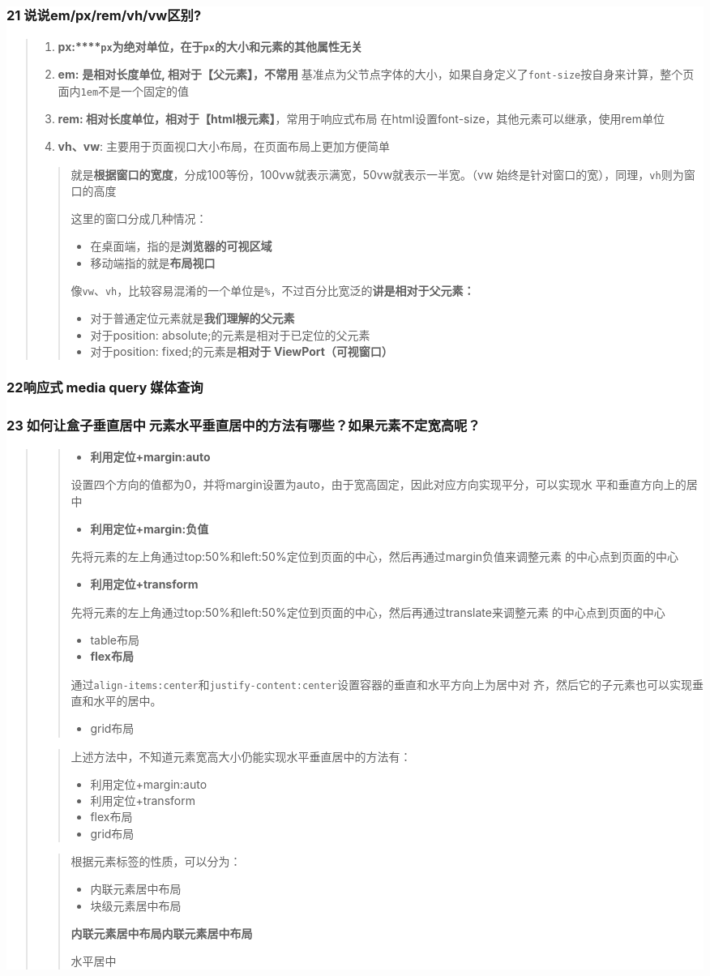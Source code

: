 ### 21 说说em/px/rem/vh/vw区别?

> 1. **px:****`px`为绝对单位，在于`px`的大小和元素的其他属性无关**
>
> 2. **em:** **是相对长度单位, 相对于【父元素】，不常用**   基准点为父节点字体的大小，如果自身定义了`font-size`按自身来计算，整个页面内`1em`不是一个固定的值
>
> 3. **rem: 相对长度单位，相对于【html根元素】**，常用于响应式布局 在html设置font-size，其他元素可以继承，使用rem单位
>
> 4. **vh、vw**:  主要用于页面视口大小布局，在页面布局上更加方便简单
>
> > 就是**根据窗口的宽度**，分成100等份，100vw就表示满宽，50vw就表示一半宽。（vw 始终是针对窗口的宽），同理，`vh`则为窗口的高度
> >
> > 这里的窗口分成几种情况：
> >
> > - 在桌面端，指的是**浏览器的可视区域**
> > - 移动端指的就是**布局视口**
> >
> > 像`vw`、`vh`，比较容易混淆的一个单位是`%`，不过百分比宽泛的**讲是相对于父元素：**
> >
> > - 对于普通定位元素就是**我们理解的父元素**
> > - 对于position: absolute;的元素是相对于已定位的父元素
> > - 对于position: fixed;的元素是**相对于 ViewPort（可视窗口）**

### 22响应式 media query 媒体查询

> 

### 23 如何让盒子垂直居中   元素水平垂直居中的方法有哪些？如果元素不定宽高呢？

> > - **利用定位+margin:auto**
> >
> > 设置四个方向的值都为0，并将margin设置为auto，由于宽高固定，因此对应方向实现平分，可以实现水 平和垂直方向上的居中
> >
> > - **利用定位+margin:负值**
> >
> > 先将元素的左上角通过top:50%和left:50%定位到页面的中心，然后再通过margin负值来调整元素 的中心点到页面的中心
> >
> > - **利用定位+transform**
> >
> > 先将元素的左上角通过top:50%和left:50%定位到页面的中心，然后再通过translate来调整元素 的中心点到页面的中心
> >
> > - table布局
> > - **flex布局**
> >
> > 通过`align-items:center`和`justify-content:center`设置容器的垂直和水平方向上为居中对 齐，然后它的子元素也可以实现垂直和水平的居中。
> >
> > - grid布局
>
> > 上述方法中，不知道元素宽高大小仍能实现水平垂直居中的方法有：
> >
> > - 利用定位+margin:auto
> > - 利用定位+transform
> > - flex布局
> > - grid布局
>
> > 根据元素标签的性质，可以分为：
> >
> > - 内联元素居中布局
> > - 块级元素居中布局
> >
> > **内联元素居中布局内联元素居中布局**
> >
> > 水平居中
> >